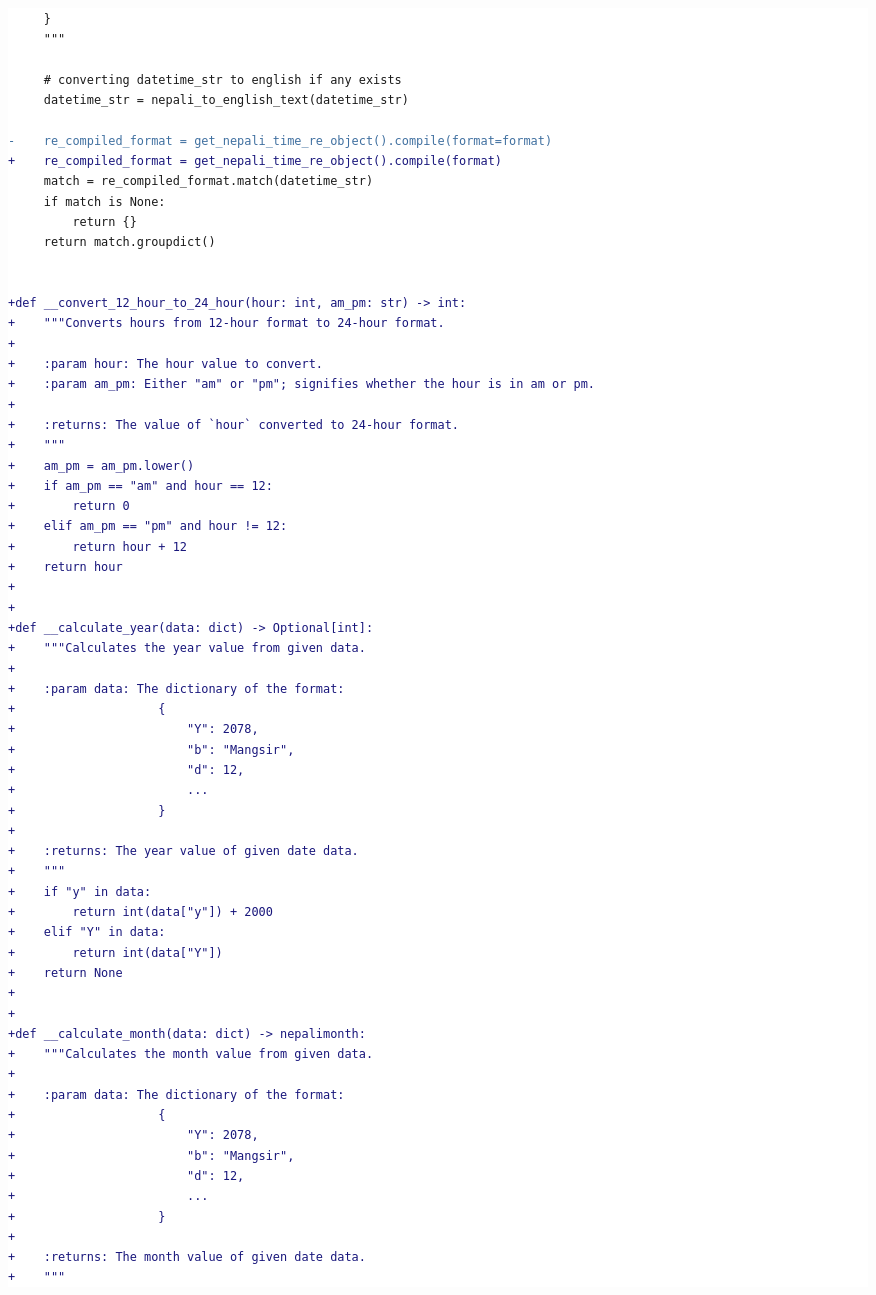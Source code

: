 ```diff
     }
     """
 
     # converting datetime_str to english if any exists
     datetime_str = nepali_to_english_text(datetime_str)
 
-    re_compiled_format = get_nepali_time_re_object().compile(format=format)
+    re_compiled_format = get_nepali_time_re_object().compile(format)
     match = re_compiled_format.match(datetime_str)
     if match is None:
         return {}
     return match.groupdict()
 
 
+def __convert_12_hour_to_24_hour(hour: int, am_pm: str) -> int:
+    """Converts hours from 12-hour format to 24-hour format.
+
+    :param hour: The hour value to convert.
+    :param am_pm: Either "am" or "pm"; signifies whether the hour is in am or pm.
+
+    :returns: The value of `hour` converted to 24-hour format.
+    """
+    am_pm = am_pm.lower()
+    if am_pm == "am" and hour == 12:
+        return 0
+    elif am_pm == "pm" and hour != 12:
+        return hour + 12
+    return hour
+
+
+def __calculate_year(data: dict) -> Optional[int]:
+    """Calculates the year value from given data.
+
+    :param data: The dictionary of the format:
+                    {
+                        "Y": 2078,
+                        "b": "Mangsir",
+                        "d": 12,
+                        ...
+                    }
+
+    :returns: The year value of given date data.
+    """
+    if "y" in data:
+        return int(data["y"]) + 2000
+    elif "Y" in data:
+        return int(data["Y"])
+    return None
+
+
+def __calculate_month(data: dict) -> nepalimonth:
+    """Calculates the month value from given data.
+
+    :param data: The dictionary of the format:
+                    {
+                        "Y": 2078,
+                        "b": "Mangsir",
+                        "d": 12,
+                        ...
+                    }
+
+    :returns: The month value of given date data.
+    """
```